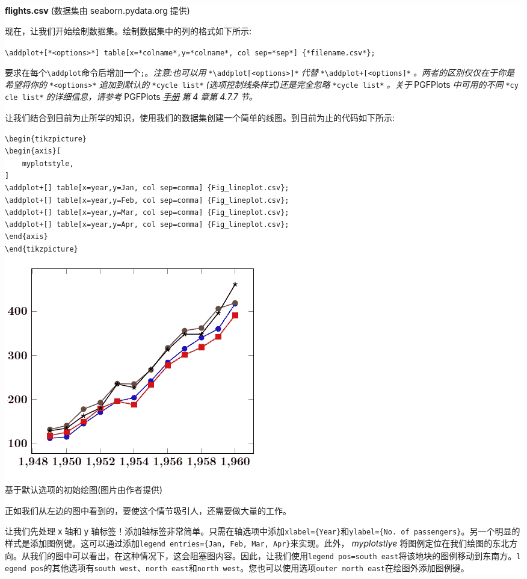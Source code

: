 **flights.csv** (数据集由 seaborn.pydata.org 提供)

现在，让我们开始绘制数据集。绘制数据集中的列的格式如下所示:

```
\addplot+[*<options>*] table[x=*colname*,y=*colname*, col sep=*sep*] {*filename.csv*};
```

要求在每个`\addplot`命令后增加一个`;`。*注意:也可以用* `*\addplot[<options>]*` *代替* `*\addplot+[<options]*` *。两者的区别仅仅在于你是希望将你的* `*<options>*` *追加到默认的* `*cycle list*` *(选项控制线条样式)还是完全忽略* `*cycle list*` *。关于* PGFPlots *中可用的不同* `*cycle list*` *的详细信息，请参考* PGFPlots [*手册*](http://pgfplots.sourceforge.net/pgfplots.pdf) *第 4 章第 4.7.7 节。*

让我们结合到目前为止所学的知识，使用我们的数据集创建一个简单的线图。到目前为止的代码如下所示:

```
\begin{tikzpicture}
\begin{axis}[
    myplotstyle,
]
\addplot+[] table[x=year,y=Jan, col sep=comma] {Fig_lineplot.csv};
\addplot+[] table[x=year,y=Feb, col sep=comma] {Fig_lineplot.csv};
\addplot+[] table[x=year,y=Mar, col sep=comma] {Fig_lineplot.csv};
\addplot+[] table[x=year,y=Apr, col sep=comma] {Fig_lineplot.csv};
\end{axis}
\end{tikzpicture}
```

![](img/cd1b95c07a26fc1535f275e3631ca7f0.png)

基于默认选项的初始绘图(图片由作者提供)

正如我们从左边的图中看到的，要使这个情节吸引人，还需要做大量的工作。

让我们先处理 x 轴和 y 轴标签！添加轴标签非常简单。只需在轴选项中添加`xlabel={Year}`和`ylabel={No. of passengers}`。另一个明显的样式是添加图例键。这可以通过添加`legend entries={Jan, Feb, Mar, Apr}`来实现。此外， *myplotstlye* 将图例定位在我们绘图的东北方向。从我们的图中可以看出，在这种情况下，这会阻塞图内容。因此，让我们使用`legend pos=south east`将该地块的图例移动到东南方。`legend pos`的其他选项有`south west`、`north east`和`north west`。您也可以使用选项`outer north east`在绘图外添加图例键。
